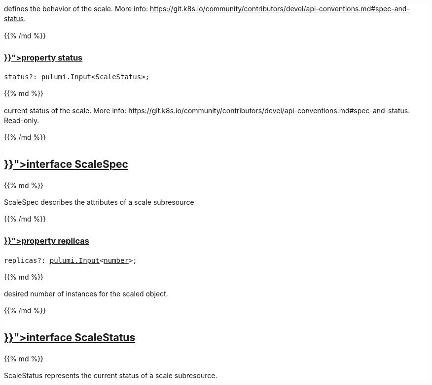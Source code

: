 defines the behavior of the scale. More info:
https://git.k8s.io/community/contributors/devel/api-conventions.md#spec-and-status.

{{% /md %}}
</div>
<h3 class="pdoc-member-header" id="Scale-status">
<a class="pdoc-child-name" href="{{< pkg-url pkg="kubernetes" path="types/input.ts#L3235" >}}">property <b>status</b></a>
</h3>
<div class="pdoc-member-contents">
<pre class="highlight"><span class='kd'></span>status?: <a href='/docs/reference/pkg/nodejs/pulumi/pulumi/#Input'>pulumi.Input</a>&lt;<a href='#ScaleStatus'>ScaleStatus</a>&gt;;</pre>
{{% md %}}

current status of the scale. More info:
https://git.k8s.io/community/contributors/devel/api-conventions.md#spec-and-status.
Read-only.

{{% /md %}}
</div>
</div>
<h2 class="pdoc-module-header" id="ScaleSpec">
<a class="pdoc-member-name" href="{{< pkg-url pkg="kubernetes" path="types/input.ts#L3246" >}}">interface <b>ScaleSpec</b></a>
</h2>
<div class="pdoc-module-contents">
{{% md %}}

ScaleSpec describes the attributes of a scale subresource

{{% /md %}}
<h3 class="pdoc-member-header" id="ScaleSpec-replicas">
<a class="pdoc-child-name" href="{{< pkg-url pkg="kubernetes" path="types/input.ts#L3250" >}}">property <b>replicas</b></a>
</h3>
<div class="pdoc-member-contents">
<pre class="highlight"><span class='kd'></span>replicas?: <a href='/docs/reference/pkg/nodejs/pulumi/pulumi/#Input'>pulumi.Input</a>&lt;<span class='kd'><a href='https://developer.mozilla.org/en-US/docs/Web/JavaScript/Reference/Global_Objects/Number'>number</a></span>&gt;;</pre>
{{% md %}}

desired number of instances for the scaled object.

{{% /md %}}
</div>
</div>
<h2 class="pdoc-module-header" id="ScaleStatus">
<a class="pdoc-member-name" href="{{< pkg-url pkg="kubernetes" path="types/input.ts#L3258" >}}">interface <b>ScaleStatus</b></a>
</h2>
<div class="pdoc-module-contents">
{{% md %}}

ScaleStatus represents the current status of a scale subresource.
